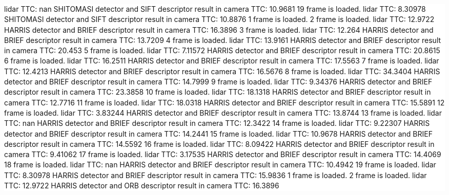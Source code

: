 lidar TTC: nan
SHITOMASI detector and SIFT descriptor result in camera TTC: 10.9681
19 frame is loaded.
lidar TTC: 8.30978
SHITOMASI detector and SIFT descriptor result in camera TTC: 10.8876
1 frame is loaded.
2 frame is loaded.
lidar TTC: 12.9722
HARRIS detector and BRIEF descriptor result in camera TTC: 16.3896
3 frame is loaded.
lidar TTC: 12.264
HARRIS detector and BRIEF descriptor result in camera TTC: 13.7209
4 frame is loaded.
lidar TTC: 13.9161
HARRIS detector and BRIEF descriptor result in camera TTC: 20.453
5 frame is loaded.
lidar TTC: 7.11572
HARRIS detector and BRIEF descriptor result in camera TTC: 20.8615
6 frame is loaded.
lidar TTC: 16.2511
HARRIS detector and BRIEF descriptor result in camera TTC: 17.5563
7 frame is loaded.
lidar TTC: 12.4213
HARRIS detector and BRIEF descriptor result in camera TTC: 16.5676
8 frame is loaded.
lidar TTC: 34.3404
HARRIS detector and BRIEF descriptor result in camera TTC: 14.7999
9 frame is loaded.
lidar TTC: 9.34376
HARRIS detector and BRIEF descriptor result in camera TTC: 23.3858
10 frame is loaded.
lidar TTC: 18.1318
HARRIS detector and BRIEF descriptor result in camera TTC: 12.7716
11 frame is loaded.
lidar TTC: 18.0318
HARRIS detector and BRIEF descriptor result in camera TTC: 15.5891
12 frame is loaded.
lidar TTC: 3.83244
HARRIS detector and BRIEF descriptor result in camera TTC: 13.8744
13 frame is loaded.
lidar TTC: nan
HARRIS detector and BRIEF descriptor result in camera TTC: 12.3422
14 frame is loaded.
lidar TTC: 9.22307
HARRIS detector and BRIEF descriptor result in camera TTC: 14.2441
15 frame is loaded.
lidar TTC: 10.9678
HARRIS detector and BRIEF descriptor result in camera TTC: 14.5592
16 frame is loaded.
lidar TTC: 8.09422
HARRIS detector and BRIEF descriptor result in camera TTC: 9.41062
17 frame is loaded.
lidar TTC: 3.17535
HARRIS detector and BRIEF descriptor result in camera TTC: 14.4069
18 frame is loaded.
lidar TTC: nan
HARRIS detector and BRIEF descriptor result in camera TTC: 10.4942
19 frame is loaded.
lidar TTC: 8.30978
HARRIS detector and BRIEF descriptor result in camera TTC: 15.9836
1 frame is loaded.
2 frame is loaded.
lidar TTC: 12.9722
HARRIS detector and ORB descriptor result in camera TTC: 16.3896